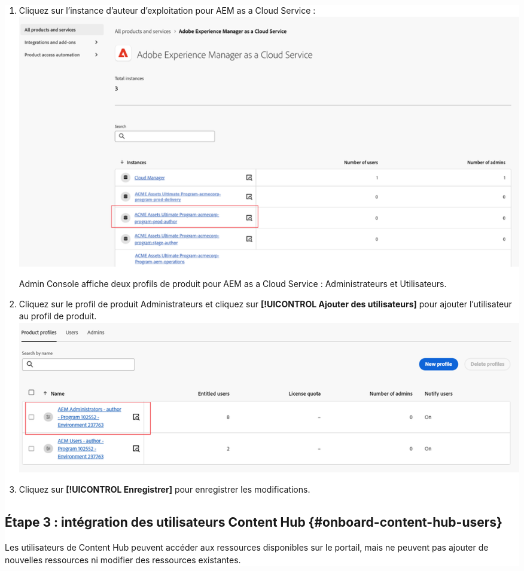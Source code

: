 1. Cliquez sur l’instance d’auteur d’exploitation pour AEM as a Cloud Service :
   ![Profils de produit pour AEM as a Cloud Service](assets/aem-cloud-service-instances.png)

   Admin Console affiche deux profils de produit pour AEM as a Cloud Service : Administrateurs et Utilisateurs.
1. Cliquez sur le profil de produit Administrateurs et cliquez sur **[!UICONTROL Ajouter des utilisateurs]** pour ajouter l’utilisateur au profil de produit.
   ![Profil de produit administrateur](assets/aem-cs-admin-product-profile.png)

1. Cliquez sur **[!UICONTROL Enregistrer]** pour enregistrer les modifications.

## Étape 3 : intégration des utilisateurs Content Hub {#onboard-content-hub-users}

Les utilisateurs de Content Hub peuvent accéder aux ressources disponibles sur le portail, mais ne peuvent pas ajouter de nouvelles ressources ni modifier des ressources existantes.
